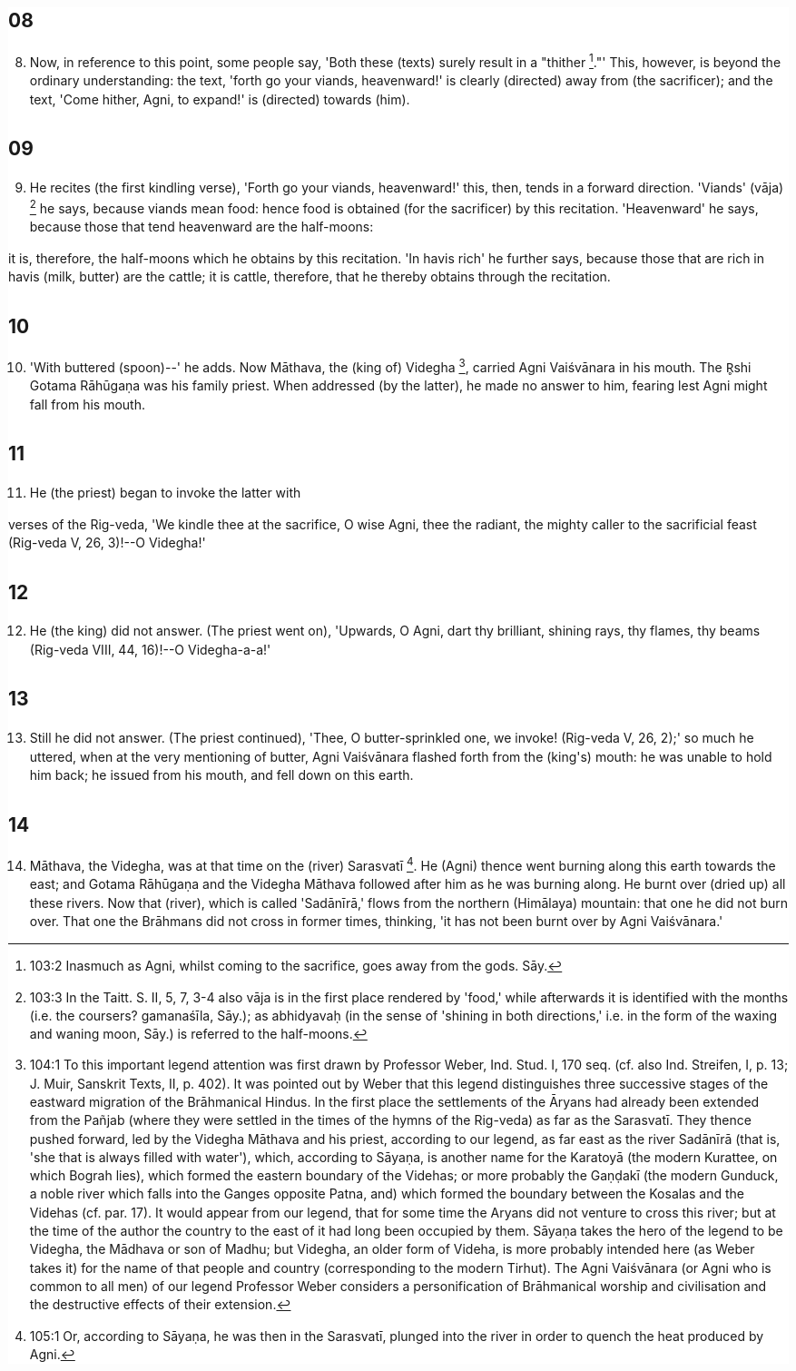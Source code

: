 [^egg_278]: 103:1 See further on, par. 22 seq.

## 08
8. Now, in reference to this point, some people say, 'Both these (texts) surely result in a "thither [^egg_279]."' This, however, is beyond the ordinary understanding: the text, 'forth go your viands, heavenward!' is clearly (directed) away from (the sacrificer); and the text, 'Come hither, Agni, to expand!' is (directed) towards (him).

[^egg_279]: 103:2 Inasmuch as Agni, whilst coming to the sacrifice, goes away from the gods. Sāy.

## 09
9. He recites (the first kindling verse), 'Forth go your viands, heavenward!' this, then, tends in a forward direction. 'Viands' (vāja) [^egg_280] he says, because viands mean food: hence food is obtained (for the sacrificer) by this recitation. 'Heavenward' he says, because those that tend heavenward are the half-moons:

[^egg_280]: 103:3 In the Taitt. S. II, 5, 7, 3-4 also vāja is in the first place rendered by 'food,' while afterwards it is identified with the months (i.e. the coursers? gamanaśīla, Sāy.); as abhidyavaḥ (in the sense of 'shining in both directions,' i.e. in the form of the waxing and waning moon, Sāy.) is referred to the half-moons.

it is, therefore, the half-moons which he obtains by this recitation. 'In havis rich' he further says, because those that are rich in havis (milk, butter) are the cattle; it is cattle, therefore, that he thereby obtains through the recitation.

## 10
10. 'With buttered (spoon)--' he adds. Now Māthava, the (king of) Videgha [^egg_281], carried Agni Vaiśvānara in his mouth. The R̥shi Gotama Rāhūgaṇa was his family priest. When addressed (by the latter), he made no answer to him, fearing lest Agni might fall from his mouth.

[^egg_281]: 104:1 To this important legend attention was first drawn by Professor Weber, Ind. Stud. I, 170 seq. (cf. also Ind. Streifen, I, p. 13; J. Muir, Sanskrit Texts, II, p. 402). It was pointed out by Weber that this legend distinguishes three successive stages of the eastward migration of the Brāhmanical Hindus. In the first place the settlements of the Āryans had already been extended from the Pañjab (where they were settled in the times of the hymns of the Rig-veda) as far as the Sarasvatī. They thence pushed forward, led by the Videgha Māthava and his priest, according to our legend, as far east as the river Sadānīrā (that is, 'she that is always filled with water'), which, according to Sāyaṇa, is another name for the Karatoyā (the modern Kurattee, on which Bograh lies), which formed the eastern boundary of the Videhas; or more probably the Gaṇḍakī (the modern Gunduck, a noble river which falls into the Ganges opposite Patna, and) which formed the boundary between the Kosalas and the Videhas (cf. par. 17). It would appear from our legend, that for some time the Aryans did not venture to cross this river; but at the time of the author the country to the east of it had long been occupied by them. Sāyaṇa takes the hero of the legend to be Videgha, the Mādhava or son of Madhu; but Videgha, an older form of Videha, is more probably intended here (as Weber takes it) for the name of that people and country (corresponding to the modern Tirhut). The Agni Vaiśvānara (or Agni who is common to all men) of our legend Professor Weber considers a personification of Brāhmanical worship and civilisation and the destructive effects of their extension.

## 11
11. He (the priest) began to invoke the latter with

verses of the Rig-veda, 'We kindle thee at the sacrifice, O wise Agni, thee the radiant, the mighty caller to the sacrificial feast (Rig-veda V, 26, 3)!--O Videgha!'

## 12
12. He (the king) did not answer. (The priest went on), 'Upwards, O Agni, dart thy brilliant, shining rays, thy flames, thy beams (Rig-veda VIII, 44, 16)!--O Videgha-a-a!'

## 13
13. Still he did not answer. (The priest continued), 'Thee, O butter-sprinkled one, we invoke! (Rig-veda V, 26, 2);' so much he uttered, when at the very mentioning of butter, Agni Vaiśvānara flashed forth from the (king's) mouth: he was unable to hold him back; he issued from his mouth, and fell down on this earth.

## 14
14. Māthava, the Videgha, was at that time on the (river) Sarasvatī [^egg_282]. He (Agni) thence went burning along this earth towards the east; and Gotama Rāhūgaṇa and the Videgha Māthava followed after him as he was burning along. He burnt over (dried up) all these rivers. Now that (river), which is called 'Sadānīrā,' flows from the northern (Himālaya) mountain: that one he did not burn over. That one the Brāhmans did not cross in former times, thinking, 'it has not been burnt over by Agni Vaiśvānara.'


[^egg_275]: 100:1 That is, by uttering 'Om!' after each verse. The recitation of the first verse is preceded by the mystic words 'Hiṅ bhūr bhuvaḥ svar om!' Āśv. Ś. I, 2, 3. Both syllables 'hiṅ' and 'om' are essential elements in the recitation of Sāman hymns, See II, 2, 4, 11 seq.
[^egg_276]: 101:1 The particles pra and ā were apparently used in phrases wishing one a safe journey and return (cf. Ait. Br. 3, 26, with Haug's note). The first sāmidhenī begins, 'prá vo vā´gā abhídyavaḥ' (forth go your viands, heavenward); and the second 'ágna ā´ yāhi vītáye' (come hither, Agni, to the feast!). It is from these verses that the above symbolical explanation is derived. Cf. Taitt. S. II, 5, 7, 3 [prācīnaṁ reto dhīyate--pratīcīḥ prajā jāyante].
[^egg_277]: 102:1 The following is a connected translation (as literal as possible, if not elegant) of the eleven sāmidhenīs, or kindling verses, in the same octosyllabic metre as the original. The first and eleventh verses are recited three times; and when at the end of each verse the Hotr̥ pronounces the syllable oṁ, the Adhvaryu throws a stick (samidh) into the fire,--up to the eighth verse, at the end of which the tenth stick is thrown in. At the end of the ninth verse five of the remaining six sticks are thrown into the fire. The throwing of the first stick is accompanied by the sacrificer pronouncing the dedicatory formula (tyāga), 'For Agni this, not for me!'
[^egg_282]: 105:1 Or, according to Sāyaṇa, he was then in the Sarasvatī, plunged into the river in order to quench the heat produced by Agni.
[^egg_283]: 106:1 That is to say, it is not affected by the heat of the summer, as the other rivers, but rushes along as rapidly and as well-filled as ever.
[^egg_284]: 106:2 Jigāti is taken by Sāyaṇa in the sense of 'he sings, praises.' Our author, on the other hand, seems to interpret it by 'he conquers (ji);' see, however, next note.
[^egg_285]: 106:3 The text has, 'Sa hi devān jigīshati sa hi devān jigāṁsati.' The Kāṇva recension has the same reading, except that it omits 'hi'  in both cases. Instead of jigāṁsati, however, some MSS., as well as Sāyaṇa, read jighāṁsati ('he wishes to conquer, or beat, the gods'), probably an old corruption, easily accounted for by the circumstance that jigishati is the regular desiderative of ji, 'to conquer,' though it also occurs in some passages as the desiderative of gā, 'to go.' Sāyaṇa, however, though he reads jighāṁsati, here allows to the root han (with Naigh. 2, 14) the meaning of 'to go.' Cf. Weber, Omina and Portenta, p. 406, note 4.
[^egg_286]: 107:1 Viz. by stretching the arms upwards. Sāyaṇa.
[^egg_287]: 107:2 That is, vi-itaye, 'for going asunder,' a fanciful analysis of the word vīti; the correct rendering is 'for the meal or food,' 'for the feast.'
[^egg_288]: 107:3 Havyadāti, the correct meaning of the word is 'the giving of oblations.'
[^egg_289]: 108:1 Rig-veda I, 31, 1, he is called the first of the Aṅgiras.
[^egg_290]: 108:2 The fire which has just been kindled is frequently called the youngest (yavishṭḥa). Sāyaṇa takes it as 'the ever young.' See also the legend regarding the three Agnis who preceded the present Agni in the office of divine Hotr̥, I, 2, 3, 1; 3, 3, 13.
[^egg_291]: 109:1 Vivāsasi, Sāyaṇa explains it by prakāsaya, 'illuminate it;' but cf. Sāyaṇa on Rig-veda VI, 16, asmān accḥa abhigamaya, 'make it (dhanam) come to us.'
[^egg_292]: 109:2 Suvīrya is taken by our author as an adjective, co-ordinate with the others; but it is evidently a noun ('abundance of heroes' or 'manliness, manly power,' St. Petersburg Dictionary) qualified by the adjectives.
[He recites the sixth sāmidhenī]: 'The mighty Agni is lit up,' for he is indeed lit up.
[^egg_293]: 109:3 Na is taken by our author as a particle of asseveration; though in reality it is a particle of comparison. In later Sanskrit na is only used as particle of negation.
[^egg_294]: 110:1 Vr̥shan, 'the male, the vigorous one, the bull;' cf. Max Müller, Translation of Rig-veda Sanhitā, I, p. 121 seq.
[^egg_295]: 110:2 'On the top of Mount Meru lies the city of Amarāvatī, wherein the gods dwell; and beneath Meru lies Irāvatī, the city of the Asuras: between these two lies the earth.' Sāyaṇa.
[^egg_296]: 111:1 Cf. the corresponding passage in Taitt. S. II, 5, 11, 8, where Daivya is given as the name of the messenger of the Asuras.
[^egg_297]: 111:2 That is to say, instead of 'Hotāraṁ viśvavedasam,' they recite 'Hotā yo viśvavedasaḥ;' for the reason that Hotāram (accusative of hotr̥) might be understood to be 'hotā aram,' aram, 'enough,' being a particle implying a prohibition. Our author, however, promptly sets his face against this application of human reasoning to an inspired text.
[^egg_298]: 112:1 Whenever thirteen kindling verses are recited instead of eleven (or counting the repetitions of the first and last verses, seventeen instead of fifteen), the two verses Rig-veda III, 27, 5 and 6 are inserted according to our author after the ninth, and according to others before the eighth, sāmidhenī. They are called dhāyyā, probably derived from dhā, 'to put, add,' whilst those ritualists whose practice is here rejected apparently connect the word with the root dhā (dhe), 'to suck.'
[^egg_299]: 112:2 According to Sāyaṇa, because it no longer occupies the eighth place for which it is specially appropriate on account of its being, according to our author, 'peculiarly a gāyatrī (eight-syllabled) verse.' This reasoning is far from satisfactory, since the two dhāyyās (Rig-veda III, 27, 5 and 6) are also gāyatrī verses.
[^egg_300]: 113:1 See I, 8, 2, 3.
[He recites the last sāmidhenī]: 'Make offerings! do reverence! Him, Agni, while the cult proceeds, for your oblation-bearer choose!' by this (verse) he urges them on: 'make offerings and worship! do this for (the accomplishment) of whatever desire you kindled him!' this is what he thereby means to say. 'Him, Agni, while the cult proceeds,' he says, because cult means sacrifice: hence he thereby says, 'him, Agni, whilst the sacrifice proceeds;'--'for your oblation-bearer choose!' for he, Agni, is indeed the oblation-bearer, and for this reason he says 'for your oblation-bearer choose (him)!'
[^egg_301]: 114:1 Saumya adhvara is the common designation of the solemn Soma-sacrifice; hence, our author argues, the word adhvara is here used for sacrifice (yajña) with a view to insure to this offering the efficacy of a Soma-sacrifice.